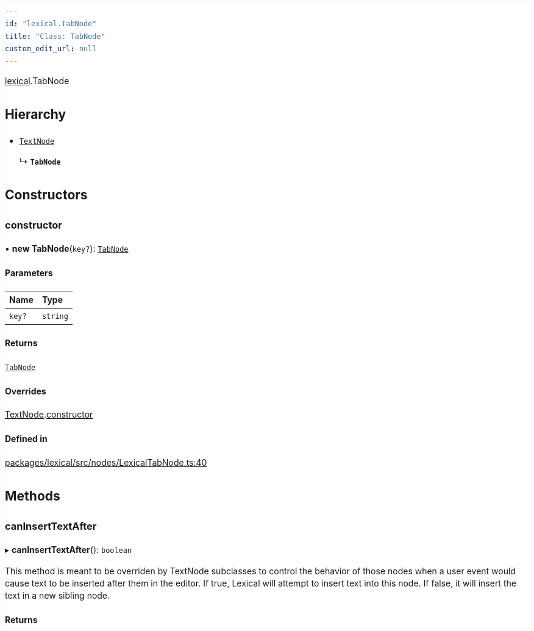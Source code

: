 ```yaml
---
id: "lexical.TabNode"
title: "Class: TabNode"
custom_edit_url: null
---
```


[lexical](../modules/lexical.md).TabNode

## Hierarchy

- [`TextNode`](lexical.TextNode.md)

  ↳ **`TabNode`**

## Constructors

### constructor

• **new TabNode**(`key?`): [`TabNode`](lexical.TabNode.md)

#### Parameters

| Name | Type |
| :------ | :------ |
| `key?` | `string` |

#### Returns

[`TabNode`](lexical.TabNode.md)

#### Overrides

[TextNode](lexical.TextNode.md).[constructor](lexical.TextNode.md#constructor)

#### Defined in

[packages/lexical/src/nodes/LexicalTabNode.ts:40](https://github.com/facebook/lexical/tree/main/packages/lexical/src/nodes/LexicalTabNode.ts#L40)

## Methods

### canInsertTextAfter

▸ **canInsertTextAfter**(): `boolean`

This method is meant to be overriden by TextNode subclasses to control the behavior of those nodes
when a user event would cause text to be inserted after them in the editor. If true, Lexical will attempt
to insert text into this node. If false, it will insert the text in a new sibling node.

#### Returns
